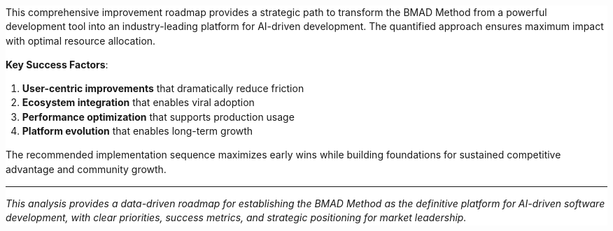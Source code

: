This comprehensive improvement roadmap provides a strategic path to transform the BMAD Method from a powerful development tool into an industry-leading platform for AI-driven development. The quantified approach ensures maximum impact with optimal resource allocation.

**Key Success Factors**:
1. **User-centric improvements** that dramatically reduce friction
2. **Ecosystem integration** that enables viral adoption
3. **Performance optimization** that supports production usage
4. **Platform evolution** that enables long-term growth

The recommended implementation sequence maximizes early wins while building foundations for sustained competitive advantage and community growth.

---

*This analysis provides a data-driven roadmap for establishing the BMAD Method as the definitive platform for AI-driven software development, with clear priorities, success metrics, and strategic positioning for market leadership.*